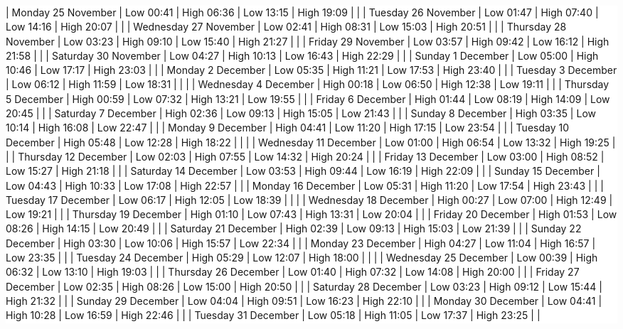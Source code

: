 | Monday 25 November | Low 00:41 | High 06:36 | Low 13:15 | High 19:09 |  |
| Tuesday 26 November | Low 01:47 | High 07:40 | Low 14:16 | High 20:07 |  |
| Wednesday 27 November | Low 02:41 | High 08:31 | Low 15:03 | High 20:51 |  |
| Thursday 28 November | Low 03:23 | High 09:10 | Low 15:40 | High 21:27 |  |
| Friday 29 November | Low 03:57 | High 09:42 | Low 16:12 | High 21:58 |  |
| Saturday 30 November | Low 04:27 | High 10:13 | Low 16:43 | High 22:29 |  |
| Sunday 1 December | Low 05:00 | High 10:46 | Low 17:17 | High 23:03 |  |
| Monday 2 December | Low 05:35 | High 11:21 | Low 17:53 | High 23:40 |  |
| Tuesday 3 December | Low 06:12 | High 11:59 | Low 18:31 |  |  |
| Wednesday 4 December | High 00:18 | Low 06:50 | High 12:38 | Low 19:11 |  |
| Thursday 5 December | High 00:59 | Low 07:32 | High 13:21 | Low 19:55 |  |
| Friday 6 December | High 01:44 | Low 08:19 | High 14:09 | Low 20:45 |  |
| Saturday 7 December | High 02:36 | Low 09:13 | High 15:05 | Low 21:43 |  |
| Sunday 8 December | High 03:35 | Low 10:14 | High 16:08 | Low 22:47 |  |
| Monday 9 December | High 04:41 | Low 11:20 | High 17:15 | Low 23:54 |  |
| Tuesday 10 December | High 05:48 | Low 12:28 | High 18:22 |  |  |
| Wednesday 11 December | Low 01:00 | High 06:54 | Low 13:32 | High 19:25 |  |
| Thursday 12 December | Low 02:03 | High 07:55 | Low 14:32 | High 20:24 |  |
| Friday 13 December | Low 03:00 | High 08:52 | Low 15:27 | High 21:18 |  |
| Saturday 14 December | Low 03:53 | High 09:44 | Low 16:19 | High 22:09 |  |
| Sunday 15 December | Low 04:43 | High 10:33 | Low 17:08 | High 22:57 |  |
| Monday 16 December | Low 05:31 | High 11:20 | Low 17:54 | High 23:43 |  |
| Tuesday 17 December | Low 06:17 | High 12:05 | Low 18:39 |  |  |
| Wednesday 18 December | High 00:27 | Low 07:00 | High 12:49 | Low 19:21 |  |
| Thursday 19 December | High 01:10 | Low 07:43 | High 13:31 | Low 20:04 |  |
| Friday 20 December | High 01:53 | Low 08:26 | High 14:15 | Low 20:49 |  |
| Saturday 21 December | High 02:39 | Low 09:13 | High 15:03 | Low 21:39 |  |
| Sunday 22 December | High 03:30 | Low 10:06 | High 15:57 | Low 22:34 |  |
| Monday 23 December | High 04:27 | Low 11:04 | High 16:57 | Low 23:35 |  |
| Tuesday 24 December | High 05:29 | Low 12:07 | High 18:00 |  |  |
| Wednesday 25 December | Low 00:39 | High 06:32 | Low 13:10 | High 19:03 |  |
| Thursday 26 December | Low 01:40 | High 07:32 | Low 14:08 | High 20:00 |  |
| Friday 27 December | Low 02:35 | High 08:26 | Low 15:00 | High 20:50 |  |
| Saturday 28 December | Low 03:23 | High 09:12 | Low 15:44 | High 21:32 |  |
| Sunday 29 December | Low 04:04 | High 09:51 | Low 16:23 | High 22:10 |  |
| Monday 30 December | Low 04:41 | High 10:28 | Low 16:59 | High 22:46 |  |
| Tuesday 31 December | Low 05:18 | High 11:05 | Low 17:37 | High 23:25 |  |

